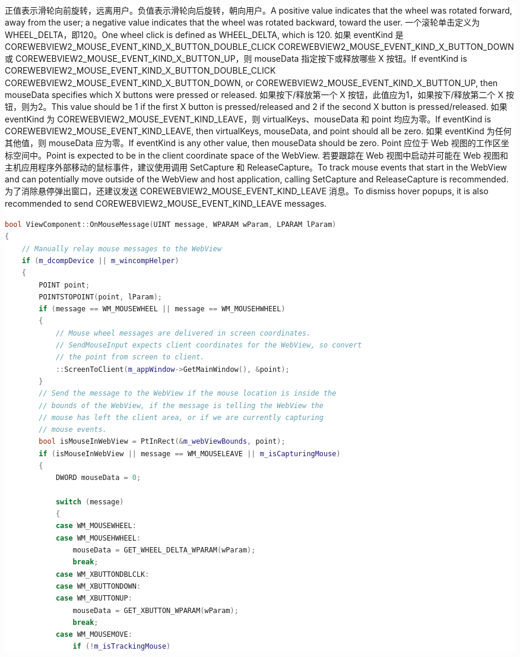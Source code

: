 <span data-ttu-id="15d0b-180">正值表示滑轮向前旋转，远离用户。负值表示滑轮向后旋转，朝向用户。</span><span class="sxs-lookup"><span data-stu-id="15d0b-180">A positive value indicates that the wheel was rotated forward, away from the user; a negative value indicates that the wheel was rotated backward, toward the user.</span></span> <span data-ttu-id="15d0b-181">一个滚轮单击定义为 WHEEL_DELTA，即120。</span><span class="sxs-lookup"><span data-stu-id="15d0b-181">One wheel click is defined as WHEEL_DELTA, which is 120.</span></span> <span data-ttu-id="15d0b-182">如果 eventKind 是 COREWEBVIEW2_MOUSE_EVENT_KIND_X_BUTTON_DOUBLE_CLICK COREWEBVIEW2_MOUSE_EVENT_KIND_X_BUTTON_DOWN 或 COREWEBVIEW2_MOUSE_EVENT_KIND_X_BUTTON_UP，则 mouseData 指定按下或释放哪些 X 按钮。</span><span class="sxs-lookup"><span data-stu-id="15d0b-182">If eventKind is COREWEBVIEW2_MOUSE_EVENT_KIND_X_BUTTON_DOUBLE_CLICK COREWEBVIEW2_MOUSE_EVENT_KIND_X_BUTTON_DOWN, or COREWEBVIEW2_MOUSE_EVENT_KIND_X_BUTTON_UP, then mouseData specifies which X buttons were pressed or released.</span></span> <span data-ttu-id="15d0b-183">如果按下/释放第一个 X 按钮，此值应为1，如果按下/释放第二个 X 按钮，则为2。</span><span class="sxs-lookup"><span data-stu-id="15d0b-183">This value should be 1 if the first X button is pressed/released and 2 if the second X button is pressed/released.</span></span> <span data-ttu-id="15d0b-184">如果 eventKind 为 COREWEBVIEW2_MOUSE_EVENT_KIND_LEAVE，则 virtualKeys、mouseData 和 point 均应为零。</span><span class="sxs-lookup"><span data-stu-id="15d0b-184">If eventKind is COREWEBVIEW2_MOUSE_EVENT_KIND_LEAVE, then virtualKeys, mouseData, and point should all be zero.</span></span> <span data-ttu-id="15d0b-185">如果 eventKind 为任何其他值，则 mouseData 应为零。</span><span class="sxs-lookup"><span data-stu-id="15d0b-185">If eventKind is any other value, then mouseData should be zero.</span></span> <span data-ttu-id="15d0b-186">Point 应位于 Web 视图的工作区坐标空间中。</span><span class="sxs-lookup"><span data-stu-id="15d0b-186">Point is expected to be in the client coordinate space of the WebView.</span></span> <span data-ttu-id="15d0b-187">若要跟踪在 Web 视图中启动并可能在 Web 视图和主机应用程序外部移动的鼠标事件，建议使用调用 SetCapture 和 ReleaseCapture。</span><span class="sxs-lookup"><span data-stu-id="15d0b-187">To track mouse events that start in the WebView and can potentially move outside of the WebView and host application, calling SetCapture and ReleaseCapture is recommended.</span></span> <span data-ttu-id="15d0b-188">为了消除悬停弹出窗口，还建议发送 COREWEBVIEW2_MOUSE_EVENT_KIND_LEAVE 消息。</span><span class="sxs-lookup"><span data-stu-id="15d0b-188">To dismiss hover popups, it is also recommended to send COREWEBVIEW2_MOUSE_EVENT_KIND_LEAVE messages.</span></span> 
```cpp
bool ViewComponent::OnMouseMessage(UINT message, WPARAM wParam, LPARAM lParam)
{
    // Manually relay mouse messages to the WebView
    if (m_dcompDevice || m_wincompHelper)
    {
        POINT point;
        POINTSTOPOINT(point, lParam);
        if (message == WM_MOUSEWHEEL || message == WM_MOUSEHWHEEL)
        {
            // Mouse wheel messages are delivered in screen coordinates.
            // SendMouseInput expects client coordinates for the WebView, so convert
            // the point from screen to client.
            ::ScreenToClient(m_appWindow->GetMainWindow(), &point);
        }
        // Send the message to the WebView if the mouse location is inside the
        // bounds of the WebView, if the message is telling the WebView the
        // mouse has left the client area, or if we are currently capturing
        // mouse events.
        bool isMouseInWebView = PtInRect(&m_webViewBounds, point);
        if (isMouseInWebView || message == WM_MOUSELEAVE || m_isCapturingMouse)
        {
            DWORD mouseData = 0;

            switch (message)
            {
            case WM_MOUSEWHEEL:
            case WM_MOUSEHWHEEL:
                mouseData = GET_WHEEL_DELTA_WPARAM(wParam);
                break;
            case WM_XBUTTONDBLCLK:
            case WM_XBUTTONDOWN:
            case WM_XBUTTONUP:
                mouseData = GET_XBUTTON_WPARAM(wParam);
                break;
            case WM_MOUSEMOVE:
                if (!m_isTrackingMouse)
```